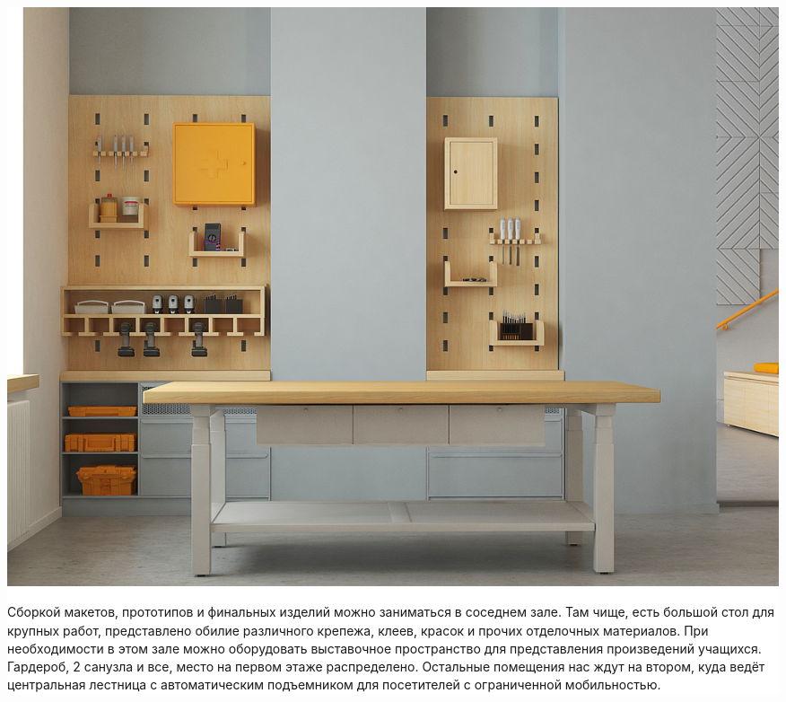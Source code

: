 ![](./images/RENDER9.jpg)

Сборкой макетов, прототипов и финальных изделий можно заниматься в соседнем зале. Там чище, есть большой стол для крупных работ, представлено обилие различного крепежа, клеев, красок и прочих отделочных материалов. При необходимости в этом зале можно оборудовать выставочное пространство для представления произведений учащихся. Гардероб, 2 санузла и все, место на первом этаже распределено. Остальные помещения нас ждут на втором, куда ведёт центральная лестница с автоматическим подъемником для посетителей с ограниченной мобильностью.
